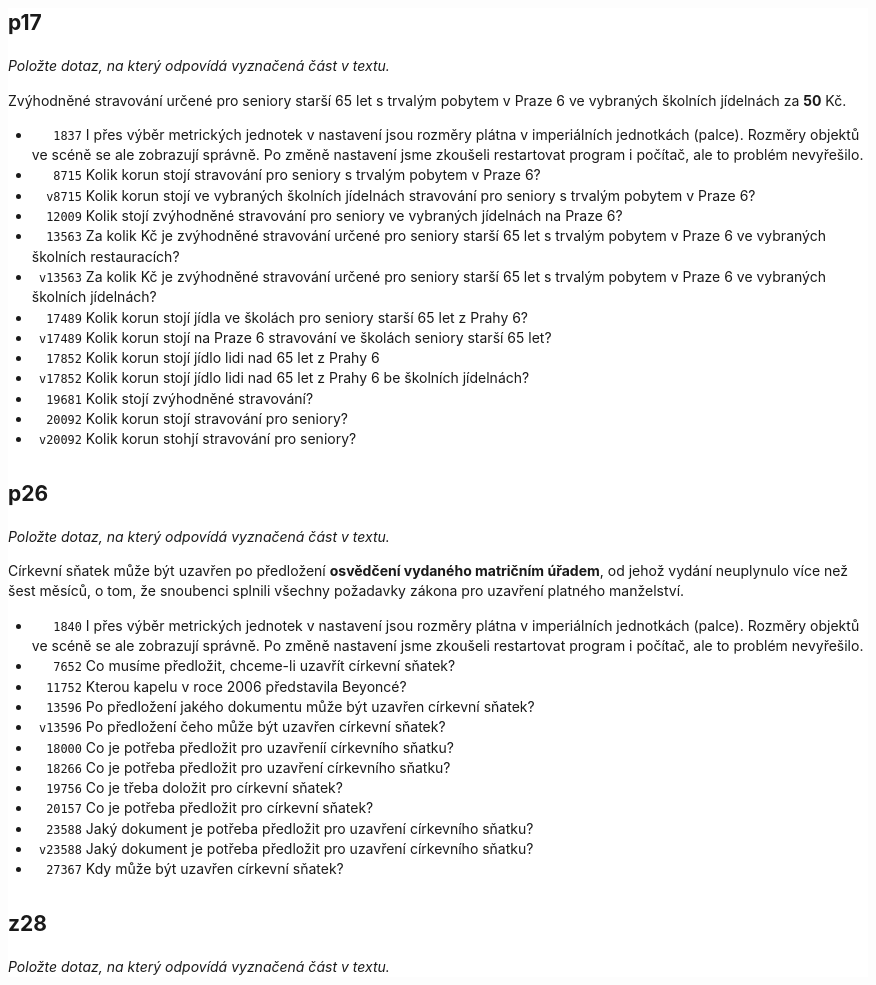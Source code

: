 

## p17
_Položte dotaz, na který odpovídá vyznačená část v textu._

Zvýhodněné stravování určené pro seniory starší 65 let s trvalým pobytem v Praze 6 ve vybraných školních jídelnách za __50__ Kč.

- `   1837` I přes výběr metrických jednotek v nastavení jsou rozměry plátna v imperiálních jednotkách (palce). Rozměry objektů ve scéně se ale zobrazují správně. Po změně nastavení jsme zkoušeli restartovat program i počítač, ale to problém nevyřešilo.
- `   8715` Kolik korun stojí stravování pro seniory s trvalým pobytem v Praze 6?
- `  v8715` Kolik korun stojí ve vybraných školních jídelnách stravování pro seniory s trvalým pobytem v Praze 6?
- `  12009` Kolik stojí zvýhodněné stravování pro seniory ve vybraných jídelnách na Praze 6?
- `  13563` Za kolik Kč je zvýhodněné stravování určené pro seniory starší 65 let s trvalým pobytem v Praze 6 ve vybraných školních restauracích?
- ` v13563` Za kolik Kč je zvýhodněné stravování určené pro seniory starší 65 let s trvalým pobytem v Praze 6 ve vybraných školních jídelnách?
- `  17489` Kolik korun stojí jídla ve školách pro  seniory starší 65 let z Prahy 6?
- ` v17489` Kolik korun stojí na Praze 6 stravování ve školách seniory starší 65 let?
- `  17852` Kolik korun stojí jídlo lidi nad 65 let z Prahy 6
- ` v17852` Kolik korun stojí jídlo lidi nad 65 let z Prahy 6 be školních jídelnách?
- `  19681` Kolik stojí zvýhodněné stravování?
- `  20092` Kolik korun stojí stravování pro seniory?
- ` v20092` Kolik korun stohjí stravování pro seniory?



## p26
_Položte dotaz, na který odpovídá vyznačená část v textu._

Církevní sňatek může být uzavřen po předložení __osvědčení vydaného matričním úřadem__, od jehož vydání neuplynulo více než šest měsíců, o tom, že snoubenci splnili všechny požadavky zákona pro uzavření platného manželství.

- `   1840` I přes výběr metrických jednotek v nastavení jsou rozměry plátna v imperiálních jednotkách (palce). Rozměry objektů ve scéně se ale zobrazují správně. Po změně nastavení jsme zkoušeli restartovat program i počítač, ale to problém nevyřešilo.
- `   7652` Co musíme předložit, chceme-li uzavřít církevní sňatek?
- `  11752` Kterou kapelu v roce 2006 představila Beyoncé?
- `  13596` Po předložení jakého dokumentu může být uzavřen církevní sňatek?
- ` v13596` Po předložení čeho může být uzavřen církevní sňatek?
- `  18000` Co je potřeba předložit pro uzavřeníí církevního sňatku?
- `  18266` Co je potřeba předložit pro uzavření církevního sňatku?
- `  19756` Co je třeba doložit pro církevní sňatek?
- `  20157` Co je potřeba předložit pro církevní sňatek?
- `  23588` Jaký dokument je potřeba předložit pro uzavření církevního sňatku? 
- ` v23588` Jaký dokument je potřeba předložit pro uzavření církevního sňatku?
- `  27367` Kdy může být uzavřen církevní sňatek?



## z28
_Položte dotaz, na který odpovídá vyznačená část v textu._
